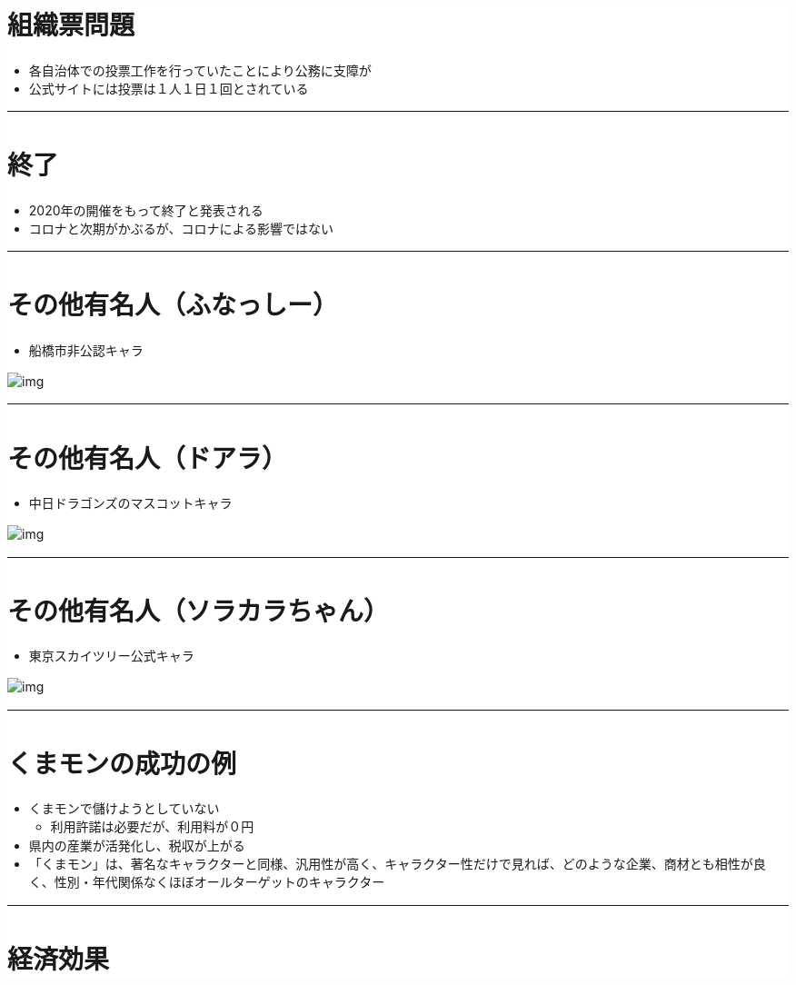 # 組織票問題

- 各自治体での投票工作を行っていたことにより公務に支障が
- 公式サイトには投票は１人１日１回とされている

---

# 終了

- 2020年の開催をもって終了と発表される
- コロナと次期がかぶるが、コロナによる影響ではない

---

# その他有名人（ふなっしー）

- 船橋市非公認キャラ

![img](https://www.ntv.co.jp/funaanime/images/top/chara_funassy.png)

---

# その他有名人（ドアラ）

- 中日ドラゴンズのマスコットキャラ

![img](https://pbs.twimg.com/profile_images/1688020150216425473/9rkXEcVn_400x400.jpg)

---

# その他有名人（ソラカラちゃん）

- 東京スカイツリー公式キャラ

![img](https://contents.oricon.co.jp/upimg/news/20101028/81498_201010280510071001288249688c.jpg)

---

# くまモンの成功の例

- くまモンで儲けようとしていない
  - 利用許諾は必要だが、利用料が０円
- 県内の産業が活発化し、税収が上がる
- 「くまモン」は、著名なキャラクターと同様、汎用性が高く、キャラクター性だけで見れば、どのような企業、商材とも相性が良く、性別・年代関係なくほぼオールターゲットのキャラクター

---

# 経済効果

